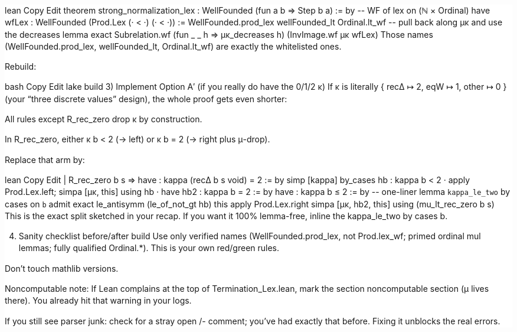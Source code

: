 lean
Copy
Edit
theorem strong_normalization_lex :
  WellFounded (fun a b => Step b a) := by
  -- WF of lex on (ℕ × Ordinal)
  have wfLex : WellFounded (Prod.Lex (· < ·) (· < ·)) :=
    WellFounded.prod_lex wellFounded_lt Ordinal.lt_wf
  -- pull back along μκ and use the decreases lemma
  exact Subrelation.wf (fun _ _ h => μκ_decreases h) (InvImage.wf μκ wfLex)
Those names (WellFounded.prod_lex, wellFounded_lt, Ordinal.lt_wf) are exactly the whitelisted ones. 

Rebuild:

bash
Copy
Edit
lake build
3) Implement Option A′ (if you really do have the 0/1/2 κ)
If κ is literally { recΔ ↦ 2, eqW ↦ 1, other ↦ 0 } (your “three discrete values” design), the whole proof gets even shorter:

All rules except R_rec_zero drop κ by construction.

In R_rec_zero, either κ b < 2 (→ left) or κ b = 2 (→ right plus μ-drop).

Replace that arm by:

lean
Copy
Edit
| R_rec_zero b s =>
  have : kappa (recΔ b s void) = 2 := by simp [kappa]
  by_cases hb : kappa b < 2
  · apply Prod.Lex.left; simpa [μκ, this] using hb
  · have hb2 : kappa b = 2 := by
      have : kappa b ≤ 2 := by
        -- one-liner lemma `kappa_le_two` by cases on `b`
        admit
      exact le_antisymm (le_of_not_gt hb) this
    apply Prod.Lex.right
    simpa [μκ, hb2, this] using (mu_lt_rec_zero b s)
This is the exact split sketched in your recap. If you want it 100% lemma-free, inline the kappa_le_two by cases b. 

4) Sanity checklist before/after build
Use only verified names (WellFounded.prod_lex, not Prod.lex_wf; primed ordinal mul lemmas; fully qualified Ordinal.*). This is your own red/green rules. 

Don’t touch mathlib versions. 

Noncomputable note: If Lean complains at the top of Termination_Lex.lean, mark the section noncomputable section (μ lives there). You already hit that warning in your logs. 

If you still see parser junk: check for a stray open /- comment; you’ve had exactly that before. Fixing it unblocks the real errors. 
